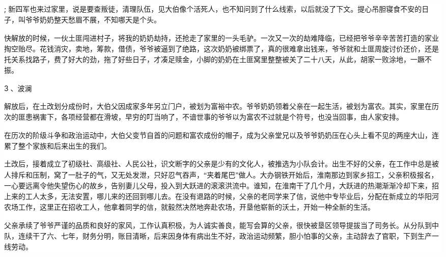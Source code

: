   </span>
  ;
  <span lang="ZH-CN" style='font-family:宋体;mso-ascii-font-family:"Times New Roman"'>
   新四军也来过家里，说是要查叛徒，清理队伍，见大伯像个活死人，也不知问到了什么线索，以后就没了下文。提心吊胆寝食不安的日子，叫爷爷奶奶整天愁眉不展，不知哪天是个头。
  </span>
  <o:p>
  </o:p>
 </p>
 <p class="MsoNormal">
  <span lang="ZH-CN" style='font-family:宋体;mso-ascii-font-family:
"Times New Roman"'>
   快解放的时候，一伙土匪闯进村子，将我的奶奶劫持，还抢走了家里的一头毛驴。一次又一次的劫难降临，已经把爷爷辛辛苦苦打造的家业掏空贻尽。花钱消灾，卖地，筹款，借债，爷爷被逼到了绝路，这次奶奶被绑票了，真的很难拿出钱来，爷爷就和土匪周旋讨价还价，还是托关系找路子，费了好大的劲，拖了好些日子，才凑足赎金，小脚的奶奶在土匪窝里整整被关了二十八天，从此，胡家一败涂地，一蹶不振。
  </span>
  <o:p>
  </o:p>
 </p>
 <p class="MsoNormal">
  3
  <span lang="ZH-CN" style='font-family:宋体;mso-ascii-font-family:
"Times New Roman"'>
   、波澜
  </span>
  <o:p>
  </o:p>
 </p>
 <p class="MsoNormal">
  <span lang="ZH-CN" style='font-family:宋体;mso-ascii-font-family:
"Times New Roman"'>
   解放后，在土改划分成份时，大伯父因成家多年另立门户，被划为富裕中农。爷爷奶奶领着父亲在一起生活，被划为富农。其实，家里在历次的匪患祸害下，各项经营都在滑坡，早穷的叮当响了，不谙世事的爷爷以为富农不过就是个符号，也没当回事，由人家安排。
  </span>
  <o:p>
  </o:p>
 </p>
 <p class="MsoNormal">
  <span lang="ZH-CN" style='font-family:宋体;mso-ascii-font-family:
"Times New Roman"'>
   在历次的阶级斗争和政治运动中，大伯父变节自首的问题和富农成份的帽子，成为父亲堂兄以及爷爷奶奶压在心头上看不见的两座大山，连累了整个家族和后来出生的我们。
  </span>
  <o:p>
  </o:p>
 </p>
 <p class="MsoNormal">
  <span lang="ZH-CN" style='font-family:宋体;mso-ascii-font-family:
"Times New Roman"'>
   土改后，接着成立了初级社、高级社、人民公社，识文断字的父亲是少有的文化人，被推选为小队会计。出生不好的父亲，在工作中总是被人排斥和压制，窝了一肚子的气，又无处发泄，只好忍气吞声，“夹着尾巴”做人。大办钢铁开始后，淮南那边到家乡招工，父亲积极报名，一心要远离令他失望伤心的故乡，告别妻儿父母，投入到大跃进的滚滚洪流中。谁知，在淮南干了几个月，大跃进的热潮渐渐冷却下来，招上来的工人太多，无法安置，哪儿来的还回到哪儿去。在没有退路的时候，父亲的老同学来了信，说他中专毕业后，分配在新成立的华阳河农场工作，这里正在招收工人，他拿着同学的信，就毅然决然地奔赴农场，开垦他崭新的沃土，开始一种全新的生活。
  </span>
  <o:p>
  </o:p>
 </p>
 <p class="MsoNormal">
  <span lang="ZH-CN" style='font-family:宋体;mso-ascii-font-family:
"Times New Roman"'>
   父亲承续了爷爷严谨的品质和良好的家风，工作认真积极，为人诚实善良，能写会算的父亲，很快被垦区领导提拔当了司务长。从分队到中队，连续干了六、七年，财务分明，账目清晰，后来因身体有病出生不好，政治运动频繁，胆小怕事的父亲，主动辞去了官职，下到生产一线劳动。
  </span>
  <o:p>
  </o:p>
 </p>
 <p class="MsoNormal">
  <span lang="ZH-CN" style='font-family:宋体;mso-ascii-font-family: